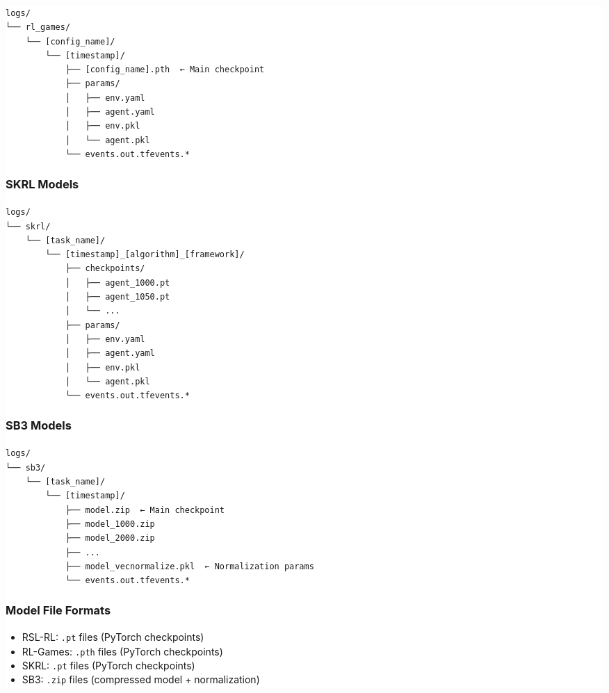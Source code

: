 ```
logs/
└── rl_games/
    └── [config_name]/
        └── [timestamp]/
            ├── [config_name].pth  ← Main checkpoint
            ├── params/
            │   ├── env.yaml
            │   ├── agent.yaml
            │   ├── env.pkl
            │   └── agent.pkl
            └── events.out.tfevents.*
```

### SKRL Models

```
logs/
└── skrl/
    └── [task_name]/
        └── [timestamp]_[algorithm]_[framework]/
            ├── checkpoints/
            │   ├── agent_1000.pt
            │   ├── agent_1050.pt
            │   └── ...
            ├── params/
            │   ├── env.yaml
            │   ├── agent.yaml
            │   ├── env.pkl
            │   └── agent.pkl
            └── events.out.tfevents.*
```

### SB3 Models

```
logs/
└── sb3/
    └── [task_name]/
        └── [timestamp]/
            ├── model.zip  ← Main checkpoint
            ├── model_1000.zip
            ├── model_2000.zip
            ├── ...
            ├── model_vecnormalize.pkl  ← Normalization params
            └── events.out.tfevents.*
```

### Model File Formats

- RSL-RL: `.pt` files (PyTorch checkpoints)
- RL-Games: `.pth` files (PyTorch checkpoints)  
- SKRL: `.pt` files (PyTorch checkpoints)
- SB3: `.zip` files (compressed model + normalization)
